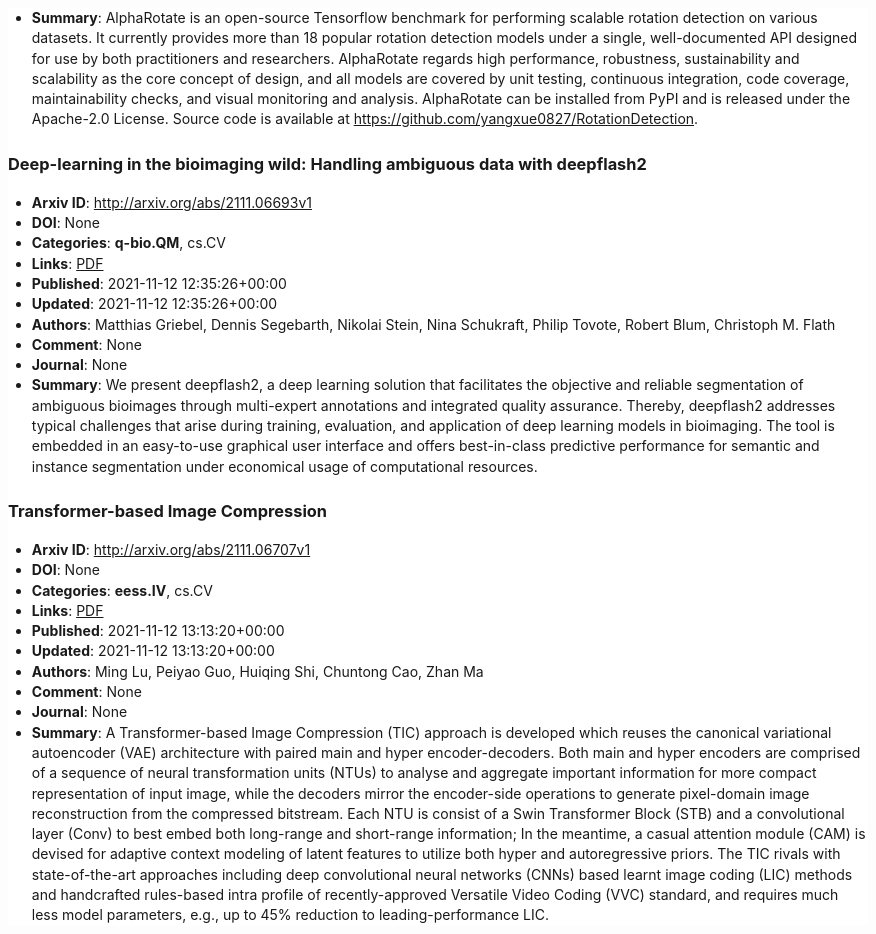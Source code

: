 - **Summary**: AlphaRotate is an open-source Tensorflow benchmark for performing scalable rotation detection on various datasets. It currently provides more than 18 popular rotation detection models under a single, well-documented API designed for use by both practitioners and researchers. AlphaRotate regards high performance, robustness, sustainability and scalability as the core concept of design, and all models are covered by unit testing, continuous integration, code coverage, maintainability checks, and visual monitoring and analysis. AlphaRotate can be installed from PyPI and is released under the Apache-2.0 License. Source code is available at https://github.com/yangxue0827/RotationDetection.



### Deep-learning in the bioimaging wild: Handling ambiguous data with deepflash2
- **Arxiv ID**: http://arxiv.org/abs/2111.06693v1
- **DOI**: None
- **Categories**: **q-bio.QM**, cs.CV
- **Links**: [PDF](http://arxiv.org/pdf/2111.06693v1)
- **Published**: 2021-11-12 12:35:26+00:00
- **Updated**: 2021-11-12 12:35:26+00:00
- **Authors**: Matthias Griebel, Dennis Segebarth, Nikolai Stein, Nina Schukraft, Philip Tovote, Robert Blum, Christoph M. Flath
- **Comment**: None
- **Journal**: None
- **Summary**: We present deepflash2, a deep learning solution that facilitates the objective and reliable segmentation of ambiguous bioimages through multi-expert annotations and integrated quality assurance. Thereby, deepflash2 addresses typical challenges that arise during training, evaluation, and application of deep learning models in bioimaging. The tool is embedded in an easy-to-use graphical user interface and offers best-in-class predictive performance for semantic and instance segmentation under economical usage of computational resources.



### Transformer-based Image Compression
- **Arxiv ID**: http://arxiv.org/abs/2111.06707v1
- **DOI**: None
- **Categories**: **eess.IV**, cs.CV
- **Links**: [PDF](http://arxiv.org/pdf/2111.06707v1)
- **Published**: 2021-11-12 13:13:20+00:00
- **Updated**: 2021-11-12 13:13:20+00:00
- **Authors**: Ming Lu, Peiyao Guo, Huiqing Shi, Chuntong Cao, Zhan Ma
- **Comment**: None
- **Journal**: None
- **Summary**: A Transformer-based Image Compression (TIC) approach is developed which reuses the canonical variational autoencoder (VAE) architecture with paired main and hyper encoder-decoders. Both main and hyper encoders are comprised of a sequence of neural transformation units (NTUs) to analyse and aggregate important information for more compact representation of input image, while the decoders mirror the encoder-side operations to generate pixel-domain image reconstruction from the compressed bitstream. Each NTU is consist of a Swin Transformer Block (STB) and a convolutional layer (Conv) to best embed both long-range and short-range information; In the meantime, a casual attention module (CAM) is devised for adaptive context modeling of latent features to utilize both hyper and autoregressive priors. The TIC rivals with state-of-the-art approaches including deep convolutional neural networks (CNNs) based learnt image coding (LIC) methods and handcrafted rules-based intra profile of recently-approved Versatile Video Coding (VVC) standard, and requires much less model parameters, e.g., up to 45% reduction to leading-performance LIC.
